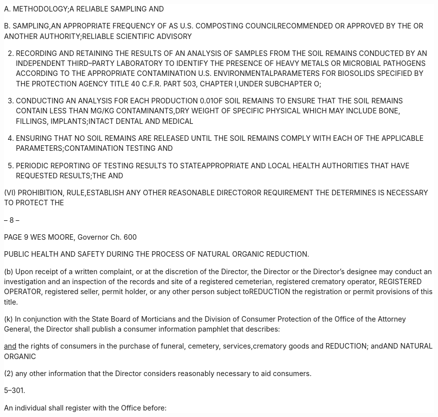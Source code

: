 A. METHODOLOGY;A RELIABLE SAMPLING AND

B. SAMPLING,AN APPROPRIATE FREQUENCY OF AS
U.S. COMPOSTING COUNCILRECOMMENDED OR APPROVED BY THE OR ANOTHER
AUTHORITY;RELIABLE SCIENTIFIC ADVISORY

2. RECORDING AND RETAINING THE RESULTS OF AN
ANALYSIS OF SAMPLES FROM THE SOIL REMAINS CONDUCTED BY AN INDEPENDENT
THIRD–PARTY LABORATORY TO IDENTIFY THE PRESENCE OF HEAVY METALS OR
MICROBIAL PATHOGENS ACCORDING TO THE APPROPRIATE CONTAMINATION
U.S. ENVIRONMENTALPARAMETERS FOR BIOSOLIDS SPECIFIED BY THE
PROTECTION AGENCY TITLE 40 C.F.R. PART 503, CHAPTER I,UNDER
SUBCHAPTER O;

3. CONDUCTING AN ANALYSIS FOR EACH PRODUCTION
0.01OF SOIL REMAINS TO ENSURE THAT THE SOIL REMAINS CONTAIN LESS THAN
MG/KG CONTAMINANTS,DRY WEIGHT OF SPECIFIC PHYSICAL WHICH MAY INCLUDE
BONE, FILLINGS, IMPLANTS;INTACT DENTAL AND MEDICAL

4. ENSURING THAT NO SOIL REMAINS ARE RELEASED
UNTIL THE SOIL REMAINS COMPLY WITH EACH OF THE APPLICABLE
PARAMETERS;CONTAMINATION TESTING AND

5. PERIODIC REPORTING OF TESTING RESULTS TO
STATEAPPROPRIATE AND LOCAL HEALTH AUTHORITIES THAT HAVE REQUESTED
RESULTS;THE AND

(VI) PROHIBITION, RULE,ESTABLISH ANY OTHER REASONABLE
DIRECTOROR REQUIREMENT THE DETERMINES IS NECESSARY TO PROTECT THE

– 8 –

PAGE 9
WES MOORE, Governor Ch. 600

PUBLIC HEALTH AND SAFETY DURING THE PROCESS OF NATURAL ORGANIC
REDUCTION.

(b) Upon receipt of a written complaint, or at the discretion of the Director, the
Director or the Director’s designee may conduct an investigation and an inspection of the
records and site of a registered cemeterian, registered crematory operator, REGISTERED
OPERATOR, registered seller, permit holder, or any other person subject toREDUCTION
the registration or permit provisions of this title.

(k) In conjunction with the State Board of Morticians and the Division of
Consumer Protection of the Office of the Attorney General, the Director shall publish a
consumer information pamphlet that describes:

[and](1) the rights of consumers in the purchase of funeral, cemetery,
services,crematory goods and REDUCTION; andAND NATURAL ORGANIC

(2) any other information that the Director considers reasonably necessary
to aid consumers.

5–301.

An individual shall register with the Office before:
